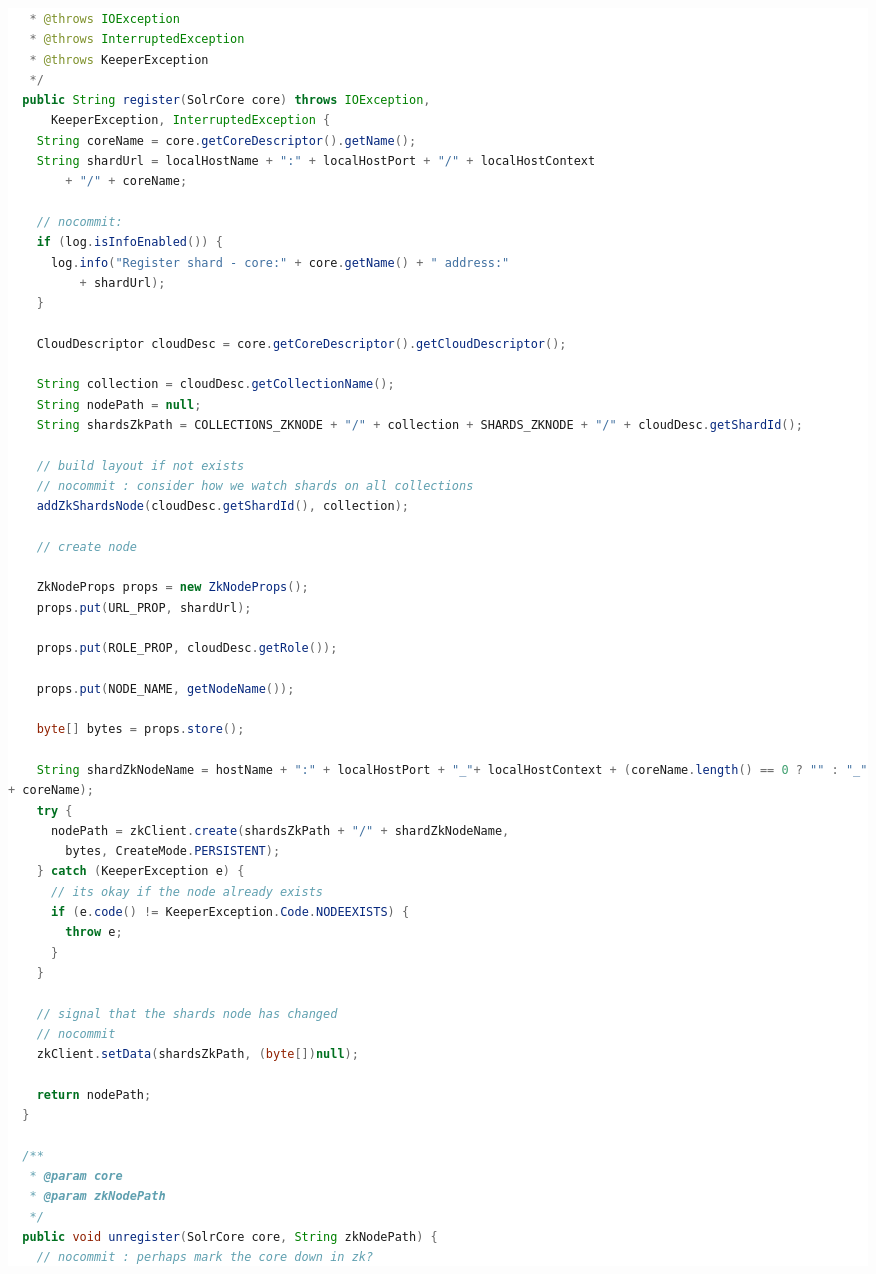 ```java
   * @throws IOException
   * @throws InterruptedException
   * @throws KeeperException
   */
  public String register(SolrCore core) throws IOException,
      KeeperException, InterruptedException {
    String coreName = core.getCoreDescriptor().getName();
    String shardUrl = localHostName + ":" + localHostPort + "/" + localHostContext
        + "/" + coreName;

    // nocommit:
    if (log.isInfoEnabled()) {
      log.info("Register shard - core:" + core.getName() + " address:"
          + shardUrl);
    }

    CloudDescriptor cloudDesc = core.getCoreDescriptor().getCloudDescriptor();

    String collection = cloudDesc.getCollectionName();
    String nodePath = null;
    String shardsZkPath = COLLECTIONS_ZKNODE + "/" + collection + SHARDS_ZKNODE + "/" + cloudDesc.getShardId();

    // build layout if not exists
    // nocommit : consider how we watch shards on all collections
    addZkShardsNode(cloudDesc.getShardId(), collection);

    // create node

    ZkNodeProps props = new ZkNodeProps();
    props.put(URL_PROP, shardUrl);

    props.put(ROLE_PROP, cloudDesc.getRole());
    
    props.put(NODE_NAME, getNodeName());

    byte[] bytes = props.store();

    String shardZkNodeName = hostName + ":" + localHostPort + "_"+ localHostContext + (coreName.length() == 0 ? "" : "_" + coreName);
    try {
      nodePath = zkClient.create(shardsZkPath + "/" + shardZkNodeName,
        bytes, CreateMode.PERSISTENT);
    } catch (KeeperException e) {
      // its okay if the node already exists
      if (e.code() != KeeperException.Code.NODEEXISTS) {
        throw e;
      }
    }
    
    // signal that the shards node has changed
    // nocommit
    zkClient.setData(shardsZkPath, (byte[])null);

    return nodePath;
  }

  /**
   * @param core
   * @param zkNodePath
   */
  public void unregister(SolrCore core, String zkNodePath) {
    // nocommit : perhaps mark the core down in zk?
```